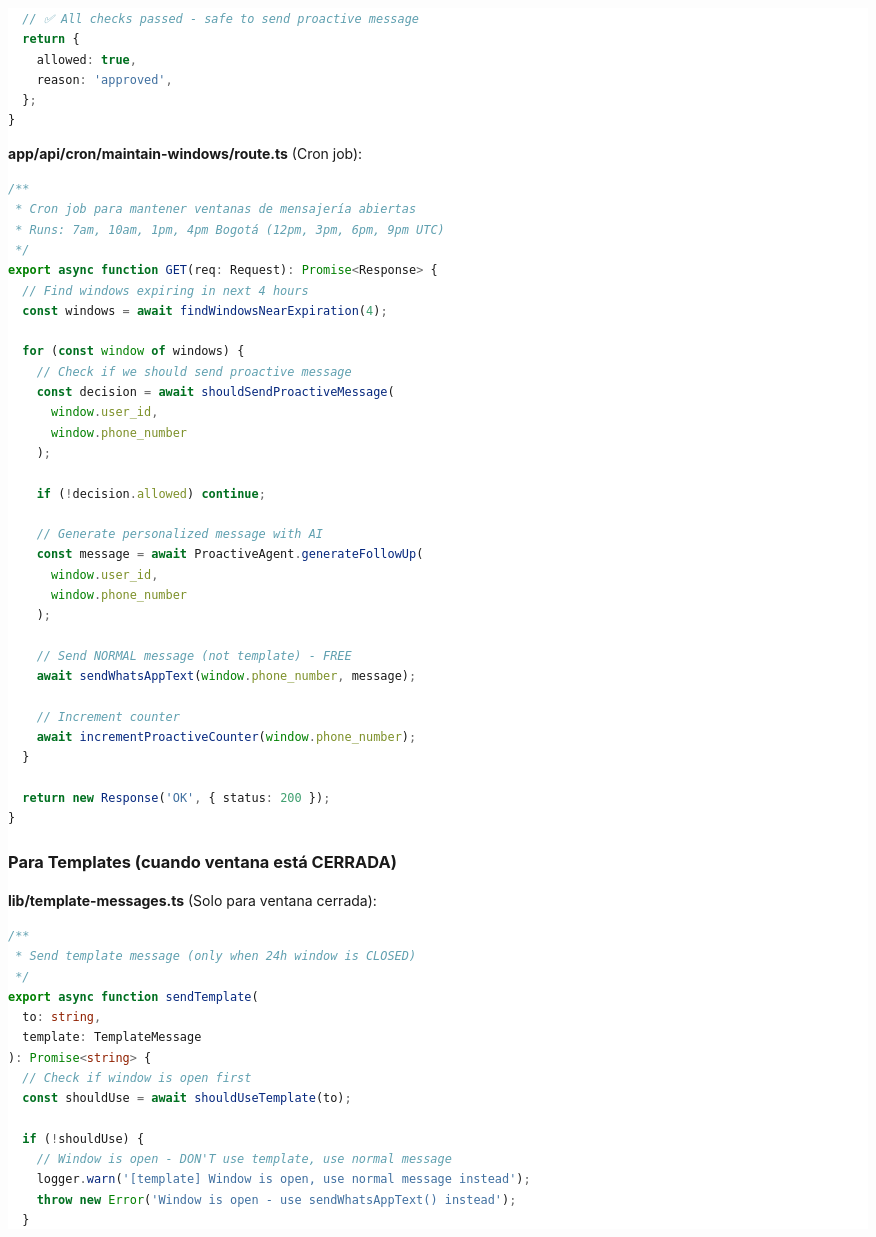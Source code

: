 ```typescript
  // ✅ All checks passed - safe to send proactive message
  return {
    allowed: true,
    reason: 'approved',
  };
}
```

**app/api/cron/maintain-windows/route.ts** (Cron job):
```typescript
/**
 * Cron job para mantener ventanas de mensajería abiertas
 * Runs: 7am, 10am, 1pm, 4pm Bogotá (12pm, 3pm, 6pm, 9pm UTC)
 */
export async function GET(req: Request): Promise<Response> {
  // Find windows expiring in next 4 hours
  const windows = await findWindowsNearExpiration(4);

  for (const window of windows) {
    // Check if we should send proactive message
    const decision = await shouldSendProactiveMessage(
      window.user_id,
      window.phone_number
    );

    if (!decision.allowed) continue;

    // Generate personalized message with AI
    const message = await ProactiveAgent.generateFollowUp(
      window.user_id,
      window.phone_number
    );

    // Send NORMAL message (not template) - FREE
    await sendWhatsAppText(window.phone_number, message);

    // Increment counter
    await incrementProactiveCounter(window.phone_number);
  }

  return new Response('OK', { status: 200 });
}
```

### Para Templates (cuando ventana está CERRADA)

**lib/template-messages.ts** (Solo para ventana cerrada):
```typescript
/**
 * Send template message (only when 24h window is CLOSED)
 */
export async function sendTemplate(
  to: string,
  template: TemplateMessage
): Promise<string> {
  // Check if window is open first
  const shouldUse = await shouldUseTemplate(to);

  if (!shouldUse) {
    // Window is open - DON'T use template, use normal message
    logger.warn('[template] Window is open, use normal message instead');
    throw new Error('Window is open - use sendWhatsAppText() instead');
  }

```